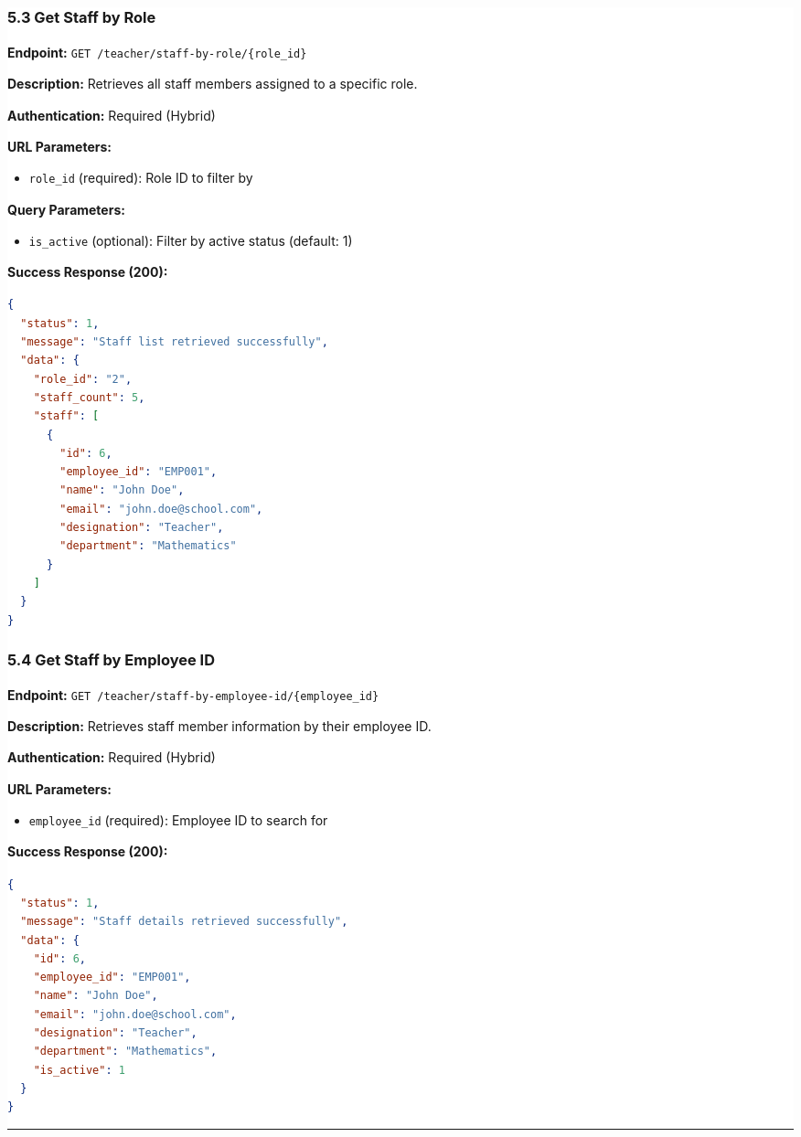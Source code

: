 ### 5.3 Get Staff by Role

**Endpoint:** `GET /teacher/staff-by-role/{role_id}`

**Description:** Retrieves all staff members assigned to a specific role.

**Authentication:** Required (Hybrid)

**URL Parameters:**
- `role_id` (required): Role ID to filter by

**Query Parameters:**
- `is_active` (optional): Filter by active status (default: 1)

**Success Response (200):**
```json
{
  "status": 1,
  "message": "Staff list retrieved successfully",
  "data": {
    "role_id": "2",
    "staff_count": 5,
    "staff": [
      {
        "id": 6,
        "employee_id": "EMP001",
        "name": "John Doe",
        "email": "john.doe@school.com",
        "designation": "Teacher",
        "department": "Mathematics"
      }
    ]
  }
}
```

### 5.4 Get Staff by Employee ID

**Endpoint:** `GET /teacher/staff-by-employee-id/{employee_id}`

**Description:** Retrieves staff member information by their employee ID.

**Authentication:** Required (Hybrid)

**URL Parameters:**
- `employee_id` (required): Employee ID to search for

**Success Response (200):**
```json
{
  "status": 1,
  "message": "Staff details retrieved successfully",
  "data": {
    "id": 6,
    "employee_id": "EMP001",
    "name": "John Doe",
    "email": "john.doe@school.com",
    "designation": "Teacher",
    "department": "Mathematics",
    "is_active": 1
  }
}
```

---